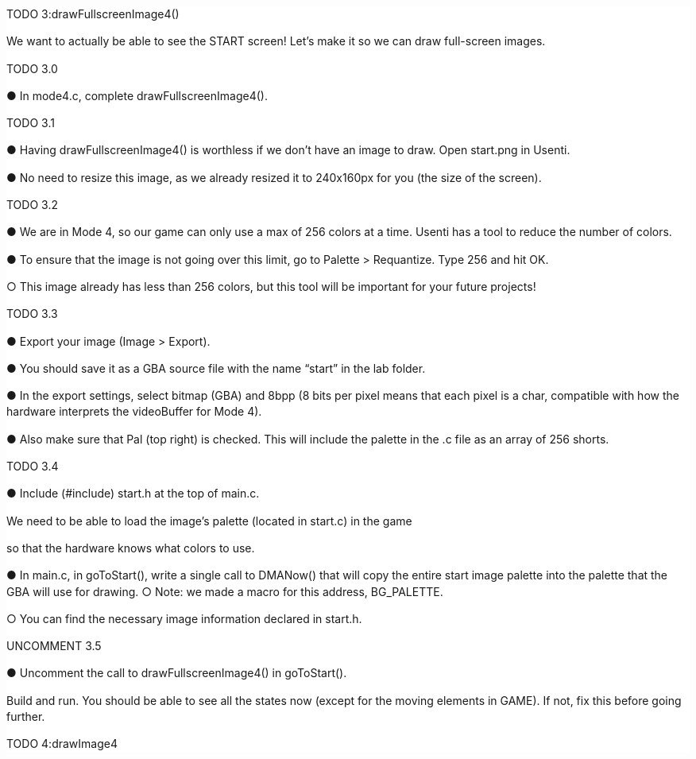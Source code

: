 TODO 3:drawFullscreenImage4()

We want to actually be able to see the START screen! Let’s make it so we can draw full-screen images.

TODO 3.0

● In mode4.c, complete drawFullscreenImage4().

TODO 3.1

● Having drawFullscreenImage4() is worthless if we don’t have an image to draw. Open start.png in Usenti.

● No need to resize this image, as we already resized it to 240x160px for you (the size of the screen).

TODO 3.2

● We are in Mode 4, so our game can only use a max of 256 colors at a time. Usenti has a tool to reduce the number of colors.

● To ensure that the image is not going over this limit, go to Palette &gt; Requantize. Type 256 and hit OK.

○ This image already has less than 256 colors, but this tool will be important for your future projects!

TODO 3.3

● Export your image (Image &gt; Export).

● You should save it as a GBA source file with the name “start” in the lab folder.

● In the export settings, select bitmap (GBA) and 8bpp (8 bits per pixel means that each pixel is a char, compatible with how the hardware interprets the videoBuffer for Mode 4).

● Also make sure that Pal (top right) is checked. This will include the palette in the .c file as an array of 256 shorts.

TODO 3.4

● Include (#include) start.h at the top of main.c.

We need to be able to load the image’s palette (located in start.c) in the game

so that the hardware knows what colors to use.

● In main.c, in goToStart(), write a single call to DMANow() that will copy the entire start image palette into the palette that the GBA will use for drawing. ○ Note: we made a macro for this address, BG_PALETTE.

○ You can find the necessary image information declared in start.h.

UNCOMMENT 3.5

● Uncomment the call to drawFullscreenImage4() in goToStart().

Build and run. You should be able to see all the states now (except for the moving elements in GAME). If not, fix this before going further.

TODO 4:drawImage4
